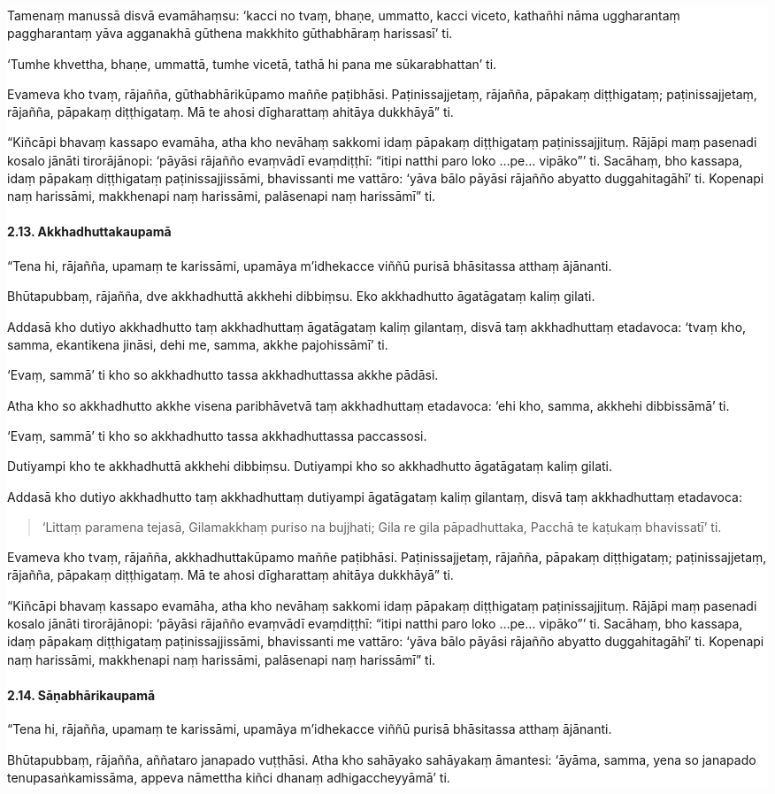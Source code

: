 Tamenaṃ manussā disvā evamāhaṃsu: ‘kacci no tvaṃ, bhaṇe, ummatto, kacci viceto, kathañhi nāma uggharantaṃ paggharantaṃ yāva agganakhā gūthena makkhito gūthabhāraṃ harissasī’ ti.

‘Tumhe khvettha, bhaṇe, ummattā, tumhe vicetā, tathā hi pana me sūkarabhattan’ ti.

Evameva kho tvaṃ, rājañña, gūthabhārikūpamo maññe paṭibhāsi. Paṭinissajjetaṃ, rājañña, pāpakaṃ diṭṭhigataṃ; paṭinissajjetaṃ, rājañña, pāpakaṃ diṭṭhigataṃ. Mā te ahosi dīgharattaṃ ahitāya dukkhāyā” ti.

“Kiñcāpi bhavaṃ kassapo evamāha, atha kho nevāhaṃ sakkomi idaṃ pāpakaṃ diṭṭhigataṃ paṭinissajjituṃ. Rājāpi maṃ pasenadi kosalo jānāti tirorājānopi: ‘pāyāsi rājañño evaṃvādī evaṃdiṭṭhī: “itipi natthi paro loko …pe… vipāko”’ ti. Sacāhaṃ, bho kassapa, idaṃ pāpakaṃ diṭṭhigataṃ paṭinissajjissāmi, bhavissanti me vattāro: ‘yāva bālo pāyāsi rājañño abyatto duggahitagāhī’ ti. Kopenapi naṃ harissāmi, makkhenapi naṃ harissāmi, palāsenapi naṃ harissāmī” ti.

#### 2.13. Akkhadhuttakaupamā

“Tena hi, rājañña, upamaṃ te karissāmi, upamāya m’idhekacce viññū purisā bhāsitassa atthaṃ ājānanti.

Bhūtapubbaṃ, rājañña, dve akkhadhuttā akkhehi dibbiṃsu. Eko akkhadhutto āgatāgataṃ kaliṃ gilati.

Addasā kho dutiyo akkhadhutto taṃ akkhadhuttaṃ āgatāgataṃ kaliṃ gilantaṃ, disvā taṃ akkhadhuttaṃ etadavoca: ‘tvaṃ kho, samma, ekantikena jināsi, dehi me, samma, akkhe pajohissāmī’ ti.

‘Evaṃ, sammā’ ti kho so akkhadhutto tassa akkhadhuttassa akkhe pādāsi.

Atha kho so akkhadhutto akkhe visena paribhāvetvā taṃ akkhadhuttaṃ etadavoca: ‘ehi kho, samma, akkhehi dibbissāmā’ ti.

‘Evaṃ, sammā’ ti kho so akkhadhutto tassa akkhadhuttassa paccassosi.

Dutiyampi kho te akkhadhuttā akkhehi dibbiṃsu. Dutiyampi kho so akkhadhutto āgatāgataṃ kaliṃ gilati.

Addasā kho dutiyo akkhadhutto taṃ akkhadhuttaṃ dutiyampi āgatāgataṃ kaliṃ gilantaṃ, disvā taṃ akkhadhuttaṃ etadavoca:

> ‘Littaṃ paramena tejasā, Gilamakkhaṃ puriso na bujjhati;
> Gila re gila pāpadhuttaka, Pacchā te kaṭukaṃ bhavissatī’ ti.

Evameva kho tvaṃ, rājañña, akkhadhuttakūpamo maññe paṭibhāsi. Paṭinissajjetaṃ, rājañña, pāpakaṃ diṭṭhigataṃ; paṭinissajjetaṃ, rājañña, pāpakaṃ diṭṭhigataṃ. Mā te ahosi dīgharattaṃ ahitāya dukkhāyā” ti.

“Kiñcāpi bhavaṃ kassapo evamāha, atha kho nevāhaṃ sakkomi idaṃ pāpakaṃ diṭṭhigataṃ paṭinissajjituṃ. Rājāpi maṃ pasenadi kosalo jānāti tirorājānopi: ‘pāyāsi rājañño evaṃvādī evaṃdiṭṭhī: “itipi natthi paro loko …pe… vipāko”’ ti. Sacāhaṃ, bho kassapa, idaṃ pāpakaṃ diṭṭhigataṃ paṭinissajjissāmi, bhavissanti me vattāro: ‘yāva bālo pāyāsi rājañño abyatto duggahitagāhī’ ti. Kopenapi naṃ harissāmi, makkhenapi naṃ harissāmi, palāsenapi naṃ harissāmī” ti.

#### 2.14. Sāṇabhārikaupamā

“Tena hi, rājañña, upamaṃ te karissāmi, upamāya m’idhekacce viññū purisā bhāsitassa atthaṃ ājānanti.

Bhūtapubbaṃ, rājañña, aññataro janapado vuṭṭhāsi. Atha kho sahāyako sahāyakaṃ āmantesi: ‘āyāma, samma, yena so janapado tenupasaṅkamissāma, appeva nāmettha kiñci dhanaṃ adhigaccheyyāmā’ ti.

